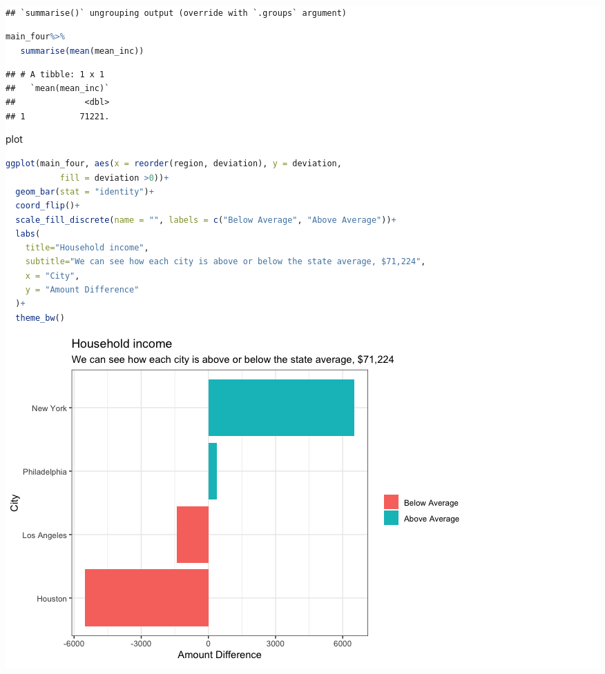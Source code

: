     ## `summarise()` ungrouping output (override with `.groups` argument)

``` r
main_four%>%
   summarise(mean(mean_inc))
```

    ## # A tibble: 1 x 1
    ##   `mean(mean_inc)`
    ##              <dbl>
    ## 1           71221.

plot

``` r
ggplot(main_four, aes(x = reorder(region, deviation), y = deviation,
           fill = deviation >0))+
  geom_bar(stat = "identity")+
  coord_flip()+
  scale_fill_discrete(name = "", labels = c("Below Average", "Above Average"))+
  labs(
    title="Household income",
    subtitle="We can see how each city is above or below the state average, $71,224",
    x = "City",
    y = "Amount Difference"
  )+
  theme_bw()
```

![](For_meeting-_Nov_20_files/figure-gfm/unnamed-chunk-21-1.png)
